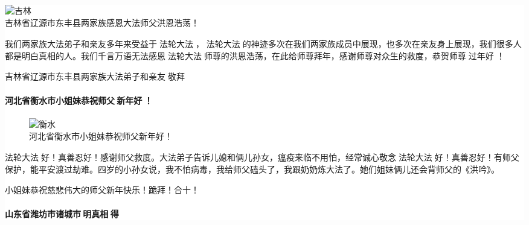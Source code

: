   <img alt="吉林" src="https://img.soundofhope.org/2021-02/1613074262751.jpg"/>
  <br/><figcaption>
   吉林省辽源市东丰县两家族感恩大法师父洪恩浩荡！
  </figcaption>
 </figure>
 <p>
  我们两家族大法弟子和亲友多年来受益于
  <ok href="/term/8055">
   法轮大法
  </ok>
  ，
  <ok href="/term/8055">
   法轮大法
  </ok>
  的神迹多次在我们两家族成员中展现，也多次在亲友身上展现，我们很多人都是明白真相的人。我们千言万语无法感恩
  <ok href="/term/8055">
   法轮大法
  </ok>
  师尊的洪恩浩荡，在此给师尊拜年，感谢师尊对众生的救度，恭贺师尊
  <ok href="/term/220513">
   过年好
  </ok>
  ！
 </p>
 <p>
  吉林省辽源市东丰县两家族大法弟子和亲友 敬拜
 </p>
 <h4>
  <strong>
   河北省衡水市小姐妹恭祝师父
   <ok href="/term/22893">
    新年好
   </ok>
   ！
  </strong>
 </h4>
 <figure class="OImage__StyledFigure-sc-1lfley0-0 hHSfVg">
  <img alt="衡水" src="https://img.soundofhope.org/2021-02/1613074496858.jpg"/>
  <br/><figcaption>
   河北省衡水市小姐妹恭祝师父新年好！
  </figcaption>
 </figure>
 <p>
  <ok href="/term/8055">
   法轮大法
  </ok>
  好！真善忍好！感谢师父救度。大法弟子告诉儿媳和俩儿孙女，瘟疫来临不用怕，经常诚心敬念
  <ok href="/term/8055">
   法轮大法
  </ok>
  好！真善忍好！有师父保护，能平安渡过劫难。四岁的小孙女说，我不怕病毒，我给师父磕头了，我跟奶奶炼大法了。她们姐妹俩儿还会背师父的《洪吟》。
 </p>
 <p>
  小姐妹恭祝慈悲伟大的师父新年快乐！跪拜！合十！
 </p>
 <h4>
  <strong>
   山东省潍坊市诸城市
   <ok href="/term/12462">
    明真相
   </ok>
   得